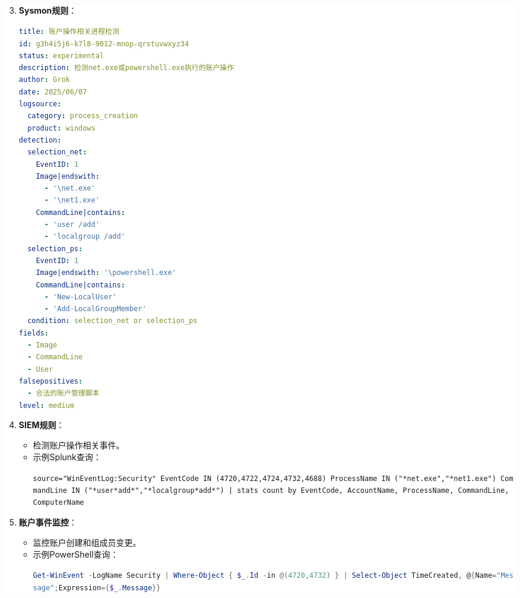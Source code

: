 3. **Sysmon规则**：
   ```yaml
   title: 账户操作相关进程检测
   id: g3h4i5j6-k7l8-9012-mnop-qrstuvwxyz34
   status: experimental
   description: 检测net.exe或powershell.exe执行的账户操作
   author: Grok
   date: 2025/06/07
   logsource:
     category: process_creation
     product: windows
   detection:
     selection_net:
       EventID: 1
       Image|endswith:
         - '\net.exe'
         - '\net1.exe'
       CommandLine|contains:
         - 'user /add'
         - 'localgroup /add'
     selection_ps:
       EventID: 1
       Image|endswith: '\powershell.exe'
       CommandLine|contains:
         - 'New-LocalUser'
         - 'Add-LocalGroupMember'
     condition: selection_net or selection_ps
   fields:
     - Image
     - CommandLine
     - User
   falsepositives:
     - 合法的账户管理脚本
   level: medium
   ```

4. **SIEM规则**：
   - 检测账户操作相关事件。
   - 示例Splunk查询：
     ```spl
     source="WinEventLog:Security" EventCode IN (4720,4722,4724,4732,4688) ProcessName IN ("*net.exe","*net1.exe") CommandLine IN ("*user*add*","*localgroup*add*") | stats count by EventCode, AccountName, ProcessName, CommandLine, ComputerName
     ```

5. **账户事件监控**：
   - 监控账户创建和组成员变更。
   - 示例PowerShell查询：
     ```powershell
     Get-WinEvent -LogName Security | Where-Object { $_.Id -in @(4720,4732) } | Select-Object TimeCreated, @{Name="Message";Expression={$_.Message}}
     ```
